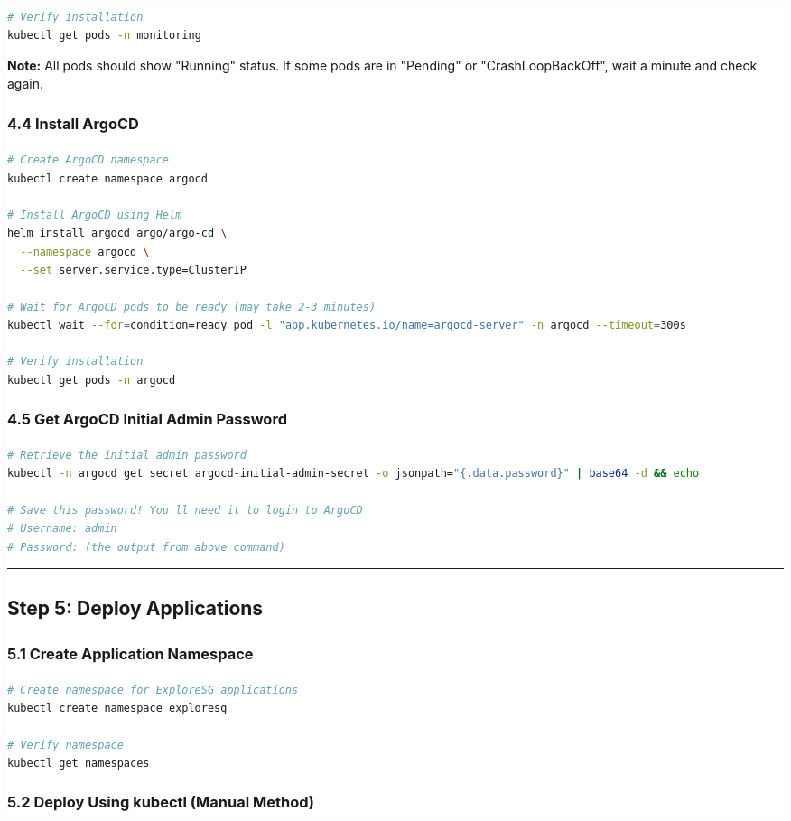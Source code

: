 ```bash
# Verify installation
kubectl get pods -n monitoring
```

**Note:** All pods should show "Running" status. If some pods are in "Pending" or "CrashLoopBackOff", wait a minute and check again.

### 4.4 Install ArgoCD

```bash
# Create ArgoCD namespace
kubectl create namespace argocd

# Install ArgoCD using Helm
helm install argocd argo/argo-cd \
  --namespace argocd \
  --set server.service.type=ClusterIP

# Wait for ArgoCD pods to be ready (may take 2-3 minutes)
kubectl wait --for=condition=ready pod -l "app.kubernetes.io/name=argocd-server" -n argocd --timeout=300s

# Verify installation
kubectl get pods -n argocd
```

### 4.5 Get ArgoCD Initial Admin Password

```bash
# Retrieve the initial admin password
kubectl -n argocd get secret argocd-initial-admin-secret -o jsonpath="{.data.password}" | base64 -d && echo

# Save this password! You'll need it to login to ArgoCD
# Username: admin
# Password: (the output from above command)
```

---

## Step 5: Deploy Applications

### 5.1 Create Application Namespace

```bash
# Create namespace for ExploreSG applications
kubectl create namespace exploresg

# Verify namespace
kubectl get namespaces
```

### 5.2 Deploy Using kubectl (Manual Method)
